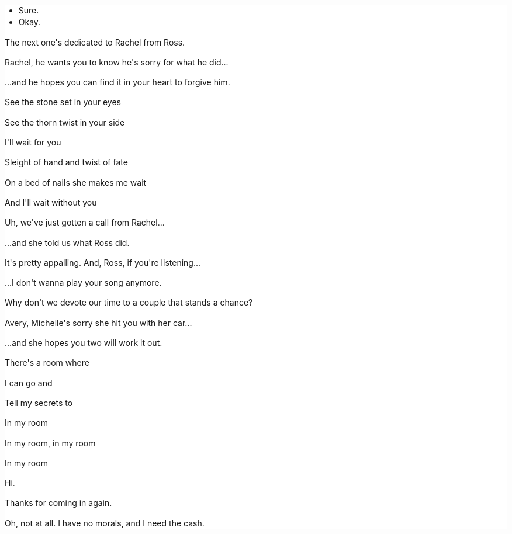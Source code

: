 - Sure.
- Okay.

The next one's
dedicated to Rachel from Ross.

Rachel, he wants you to know
he's sorry for what he did...

...and he hopes you can
find it in your heart to forgive him.

See the stone set in your eyes

See the thorn twist in your side

I'll wait for you

Sleight of hand and twist of fate

On a bed of nails she makes me wait

And I'll wait without you

Uh,
we've just gotten a call from Rachel...

...and she told us what Ross did.

It's pretty appalling.
And, Ross, if you're listening...

...I don't wanna play
your song anymore.

Why don't we devote our time
to a couple that stands a chance?

Avery, Michelle's sorry
she hit you with her car...

...and she hopes you two
will work it out.

There's a room where

I can go and

Tell my secrets to

In my room

In my room, in my room

In my room

Hi.

Thanks for coming in again.

Oh, not at all. I have no morals,
and I need the cash.
